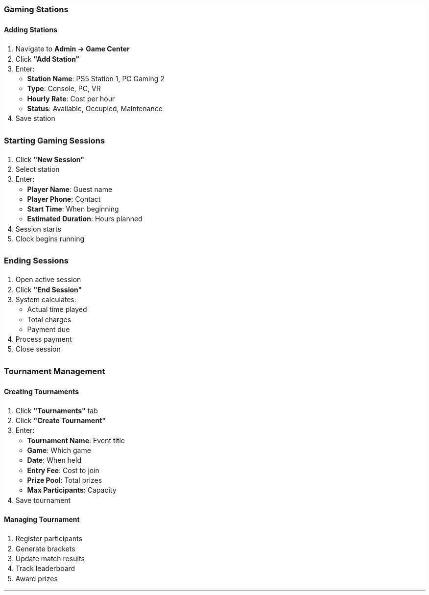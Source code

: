 ### Gaming Stations

#### Adding Stations
1. Navigate to **Admin → Game Center**
2. Click **"Add Station"**
3. Enter:
   - **Station Name**: PS5 Station 1, PC Gaming 2
   - **Type**: Console, PC, VR
   - **Hourly Rate**: Cost per hour
   - **Status**: Available, Occupied, Maintenance
4. Save station

### Starting Gaming Sessions

1. Click **"New Session"**
2. Select station
3. Enter:
   - **Player Name**: Guest name
   - **Player Phone**: Contact
   - **Start Time**: When beginning
   - **Estimated Duration**: Hours planned
4. Session starts
5. Clock begins running

### Ending Sessions

1. Open active session
2. Click **"End Session"**
3. System calculates:
   - Actual time played
   - Total charges
   - Payment due
4. Process payment
5. Close session

### Tournament Management

#### Creating Tournaments
1. Click **"Tournaments"** tab
2. Click **"Create Tournament"**
3. Enter:
   - **Tournament Name**: Event title
   - **Game**: Which game
   - **Date**: When held
   - **Entry Fee**: Cost to join
   - **Prize Pool**: Total prizes
   - **Max Participants**: Capacity
4. Save tournament

#### Managing Tournament
1. Register participants
2. Generate brackets
3. Update match results
4. Track leaderboard
5. Award prizes

---